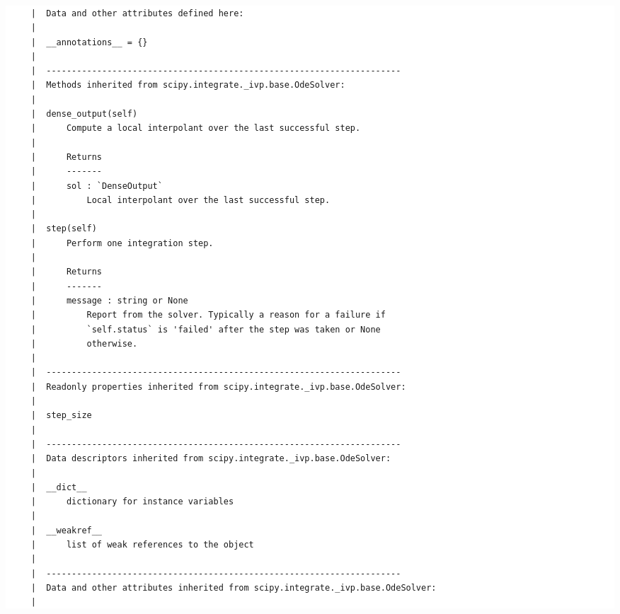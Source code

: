          |  Data and other attributes defined here:
         |
         |  __annotations__ = {}
         |
         |  ----------------------------------------------------------------------
         |  Methods inherited from scipy.integrate._ivp.base.OdeSolver:
         |
         |  dense_output(self)
         |      Compute a local interpolant over the last successful step.
         |
         |      Returns
         |      -------
         |      sol : `DenseOutput`
         |          Local interpolant over the last successful step.
         |
         |  step(self)
         |      Perform one integration step.
         |
         |      Returns
         |      -------
         |      message : string or None
         |          Report from the solver. Typically a reason for a failure if
         |          `self.status` is 'failed' after the step was taken or None
         |          otherwise.
         |
         |  ----------------------------------------------------------------------
         |  Readonly properties inherited from scipy.integrate._ivp.base.OdeSolver:
         |
         |  step_size
         |
         |  ----------------------------------------------------------------------
         |  Data descriptors inherited from scipy.integrate._ivp.base.OdeSolver:
         |
         |  __dict__
         |      dictionary for instance variables
         |
         |  __weakref__
         |      list of weak references to the object
         |
         |  ----------------------------------------------------------------------
         |  Data and other attributes inherited from scipy.integrate._ivp.base.OdeSolver:
         |